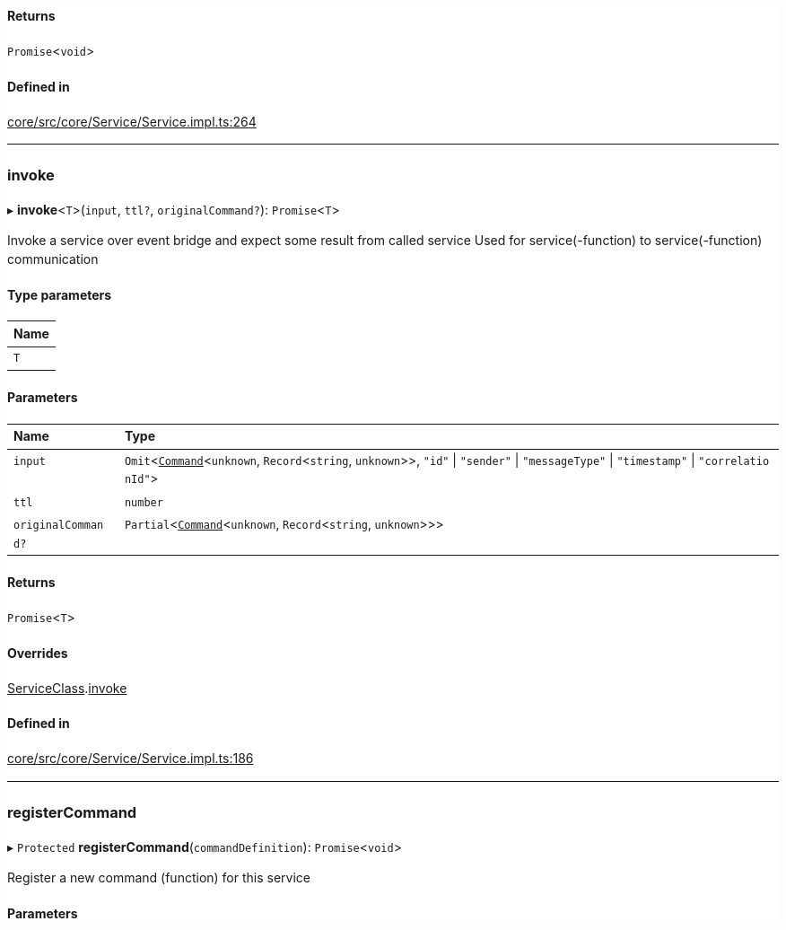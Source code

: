 #### Returns

`Promise`<`void`\>

#### Defined in

[core/src/core/Service/Service.impl.ts:264](https://github.com/sebastianwessel/purista/blob/c66c2b4/src/core/Service/Service.impl.ts#L264)

___

### invoke

▸ **invoke**<`T`\>(`input`, `ttl?`, `originalCommand?`): `Promise`<`T`\>

Invoke a service over event bridge and expect some result from called service
Used for service(-function) to service(-function) communication

#### Type parameters

| Name |
| :------ |
| `T` |

#### Parameters

| Name | Type |
| :------ | :------ |
| `input` | `Omit`<[`Command`](../modules/purista_core.md#command)<`unknown`, `Record`<`string`, `unknown`\>\>, ``"id"`` \| ``"sender"`` \| ``"messageType"`` \| ``"timestamp"`` \| ``"correlationId"``\> |
| `ttl` | `number` |
| `originalCommand?` | `Partial`<[`Command`](../modules/purista_core.md#command)<`unknown`, `Record`<`string`, `unknown`\>\>\> |

#### Returns

`Promise`<`T`\>

#### Overrides

[ServiceClass](purista_core.ServiceClass.md).[invoke](purista_core.ServiceClass.md#invoke)

#### Defined in

[core/src/core/Service/Service.impl.ts:186](https://github.com/sebastianwessel/purista/blob/c66c2b4/src/core/Service/Service.impl.ts#L186)

___

### registerCommand

▸ `Protected` **registerCommand**(`commandDefinition`): `Promise`<`void`\>

Register a new command (function) for this service

#### Parameters
